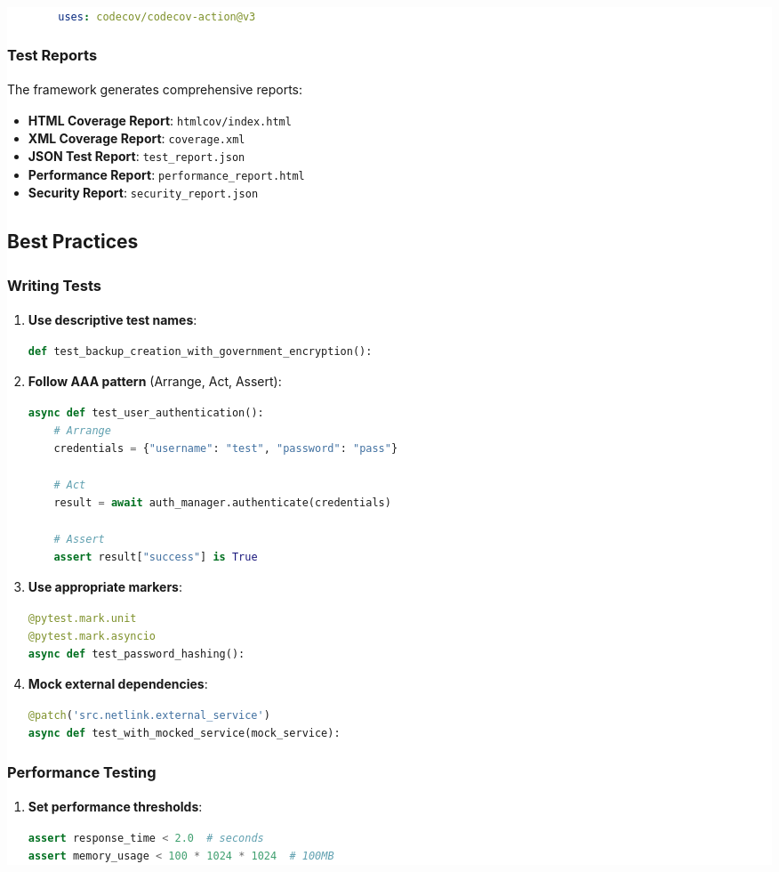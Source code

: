 ```yaml
        uses: codecov/codecov-action@v3
```

### Test Reports

The framework generates comprehensive reports:

- **HTML Coverage Report**: `htmlcov/index.html`
- **XML Coverage Report**: `coverage.xml`
- **JSON Test Report**: `test_report.json`
- **Performance Report**: `performance_report.html`
- **Security Report**: `security_report.json`

## Best Practices

### Writing Tests

1. **Use descriptive test names**:
   ```python
   def test_backup_creation_with_government_encryption():
   ```

2. **Follow AAA pattern** (Arrange, Act, Assert):
   ```python
   async def test_user_authentication():
       # Arrange
       credentials = {"username": "test", "password": "pass"}
       
       # Act
       result = await auth_manager.authenticate(credentials)
       
       # Assert
       assert result["success"] is True
   ```

3. **Use appropriate markers**:
   ```python
   @pytest.mark.unit
   @pytest.mark.asyncio
   async def test_password_hashing():
   ```

4. **Mock external dependencies**:
   ```python
   @patch('src.netlink.external_service')
   async def test_with_mocked_service(mock_service):
   ```

### Performance Testing

1. **Set performance thresholds**:
   ```python
   assert response_time < 2.0  # seconds
   assert memory_usage < 100 * 1024 * 1024  # 100MB
   ```
